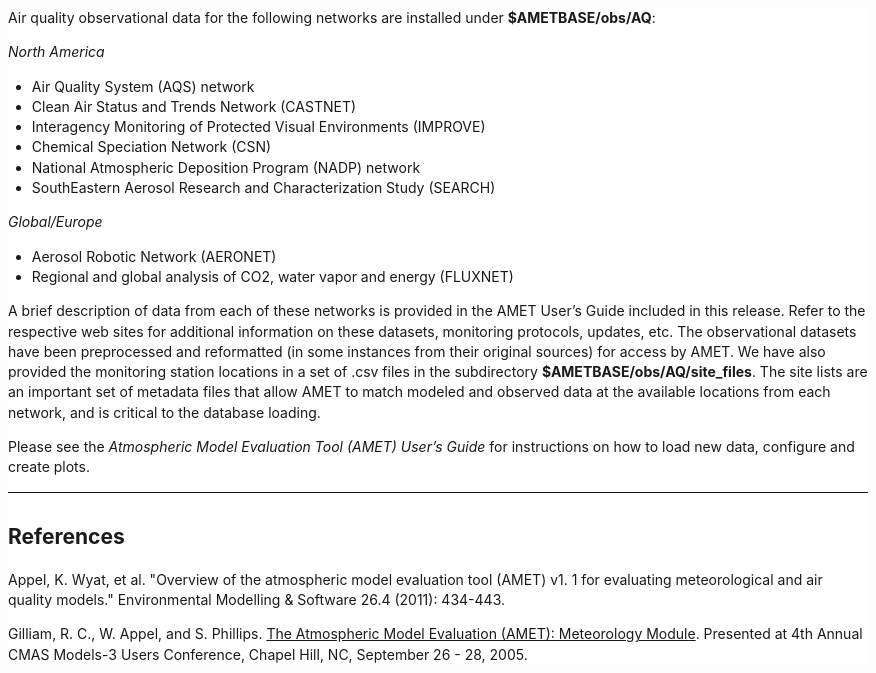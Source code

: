 Air quality observational data for the following networks are installed under **$AMETBASE/obs/AQ**:

*North America*
* Air Quality System (AQS) network
* Clean Air Status and Trends Network (CASTNET)
* Interagency Monitoring of Protected Visual Environments (IMPROVE)
* Chemical Speciation Network (CSN)
* National Atmospheric Deposition Program (NADP) network
* SouthEastern Aerosol Research and Characterization Study (SEARCH)

*Global/Europe*
* Aerosol Robotic Network (AERONET)
* Regional and global analysis of CO2, water vapor and energy (FLUXNET)

A brief description of data from each of these networks is provided in the AMET User’s Guide included in this release. Refer to the respective web sites for additional information on these datasets, monitoring protocols, updates, etc. The observational datasets have been preprocessed and reformatted (in some instances from their original sources) for access by AMET. We have also provided the monitoring station locations in a set of .csv files in the subdirectory **$AMETBASE/obs/AQ/site\_files**. The site lists are an important set of metadata files that allow AMET to match modeled and observed data at the available locations from each network, and is critical to the database loading.

 Please see the *Atmospheric Model Evaluation Tool (AMET) User’s Guide*  for instructions on how to
 load new data, configure and create plots.

----
<a id=InstallRef></a>
## References

Appel, K. Wyat, et al. "Overview of the atmospheric model evaluation tool (AMET) v1. 1 for evaluating meteorological and air quality models." Environmental Modelling & Software 26.4 (2011): 434-443.

Gilliam, R. C., W. Appel, and S. Phillips. [The Atmospheric Model
Evaluation (AMET): Meteorology
Module](http://cfpub.epa.gov/si/si_public_record_report.cfm?dirEntryId=139233&fed_org_id=770&SIType=PR&TIMSType=&showCriteria=0&address=nerl/pubs.html&view=citation&personID=48900&role=Author&sortBy=pubDateYear&count=100&dateBeginPublishedPresented=).
Presented at 4th Annual CMAS Models-3 Users Conference, Chapel Hill, NC,
September 26 - 28, 2005.
